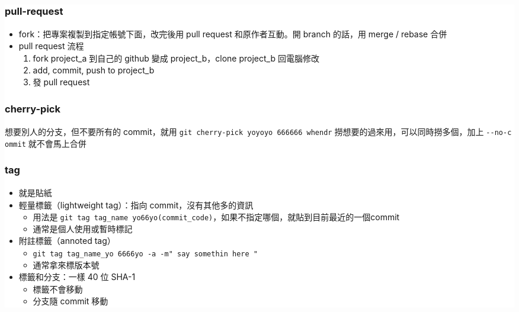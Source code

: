 ### pull-request
- fork：把專案複製到指定帳號下面，改完後用 pull request 和原作者互動。開 branch 的話，用 merge / rebase 合併
- pull request 流程
    1. fork project_a 到自己的 github 變成 project_b，clone project_b 回電腦修改
    2. add, commit, push to project_b
    3. 發 pull request

### cherry-pick
想要別人的分支，但不要所有的 commit，就用 `git cherry-pick yoyoyo 666666 whendr` 撈想要的過來用，可以同時撈多個，加上 `--no-commit` 就不會馬上合併

### tag
- 就是貼紙
- 輕量標籤（lightweight tag）：指向 commit，沒有其他多的資訊
    - 用法是 `git tag tag_name yo66yo(commit_code)`，如果不指定哪個，就貼到目前最近的一個commit
    - 通常是個人使用或暫時標記
- 附註標籤（annoted tag）
    - `git tag tag_name_yo 6666yo -a -m" say somethin here "`
    - 通常拿來標版本號
- 標籤和分支：一樣 40 位 SHA-1
    - 標籤不會移動
    - 分支隨 commit 移動
